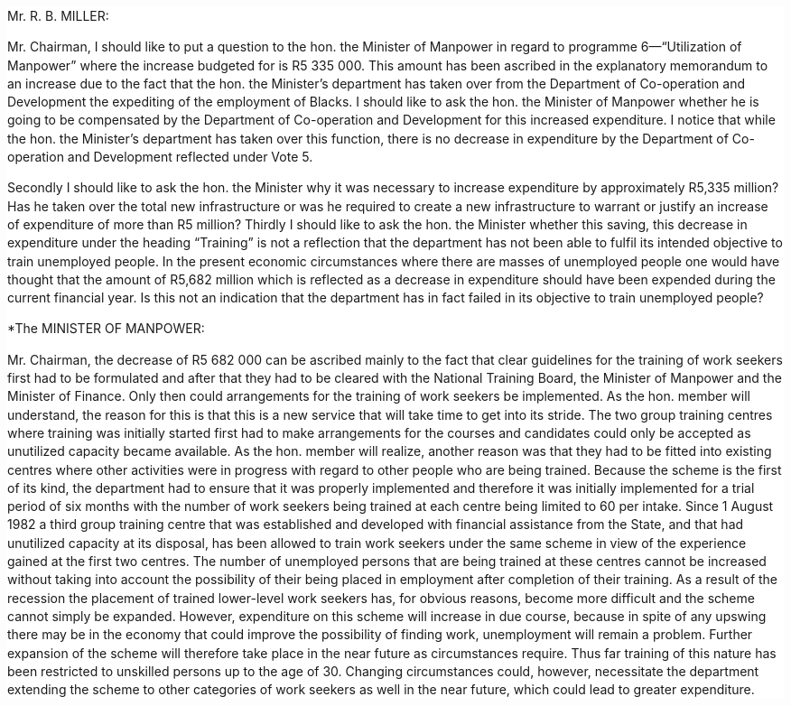 </speech>

<speech by="#miller">

<from>Mr. <person refersTo="hansard_za">R. B. MILLER</person>:</from>

<p>Mr. Chairman, I should like to put a question to the hon. the Minister of Manpower in regard to programme 6&#x2014;&#x201C;Utilization of Manpower&#x201D; where the increase budgeted for is R5 335 000. This amount has been ascribed in the explanatory memorandum to an increase due to the fact that the hon. the Minister&#x2019;s department has taken over from the Department of Co-operation and Development the expediting of the employment of Blacks. I should like to ask the hon. the Minister of Manpower whether he is going to be compensated by the Department of Co-operation and Development for this increased expenditure. I notice that while the hon. the Minister&#x2019;s department has taken over this function, there is no decrease in expenditure by the Department of Co-operation and Development reflected under Vote 5.</p>

<p>Secondly I should like to ask the hon. the Minister why it was necessary to increase expenditure by approximately R5,335 million? Has he taken over the total new infrastructure or was he required to create a new infrastructure to warrant or justify an increase of expenditure of more than R5 million? Thirdly I should like to ask the hon. the Minister whether this saving, this decrease in expenditure under the heading &#x201C;Training&#x201D; is not a reflection that the department has not been able to fulfil its intended objective to train unemployed people. In the present economic circumstances where there are masses of unemployed people one would have thought that the amount of R5,682 million which is reflected as a decrease in expenditure should have been expended during the current financial year. Is this not an indication that the department has in fact failed in its objective to train unemployed people?</p>

</speech>

<speech by="#minister_of_manpower">

<from>*The <person refersTo="hansard_za">MINISTER OF MANPOWER</person>:</from>

<p>Mr. Chairman, the decrease of R5 682 000 can be ascribed mainly to the fact that clear guidelines for the training of work seekers first had to be formulated and after that they had to be cleared with the National Training Board, the Minister of Manpower and the Minister of Finance. Only then could arrangements for the training of work seekers be implemented. As the hon. member will understand, the reason for this is that this is a new service that will take time to get into its stride. The two group training centres where training was initially started first had to make arrangements for the courses and candidates could only be accepted as unutilized capacity became available. As the hon. member will realize, another reason was that they had to be fitted into existing centres where other activities were in progress with regard to other people who are being trained. Because the scheme is the first of its kind, the department had to ensure that it was properly implemented and therefore it was initially implemented for a trial period of six months with the number of work seekers being trained at each centre being limited to 60 per intake. Since 1 August 1982 a third group training centre that was established and developed with financial assistance from the State, and that had unutilized capacity at <span class="col_2007-2008" refersTo="page_1032"/>its disposal, has been allowed to train work seekers under the same scheme in view of the experience gained at the first two centres. The number of unemployed persons that are being trained at these centres cannot be increased without taking into account the possibility of their being placed in employment after completion of their training. As a result of the recession the placement of trained lower-level work seekers has, for obvious reasons, become more difficult and the scheme cannot simply be expanded. However, expenditure on this scheme will increase in due course, because in spite of any upswing there may be in the economy that could improve the possibility of finding work, unemployment will remain a problem. Further expansion of the scheme will therefore take place in the near future as circumstances require. Thus far training of this nature has been restricted to unskilled persons up to the age of 30. Changing circumstances could, however, necessitate the department extending the scheme to other categories of work seekers as well in the near future, which could lead to greater expenditure.</p>
